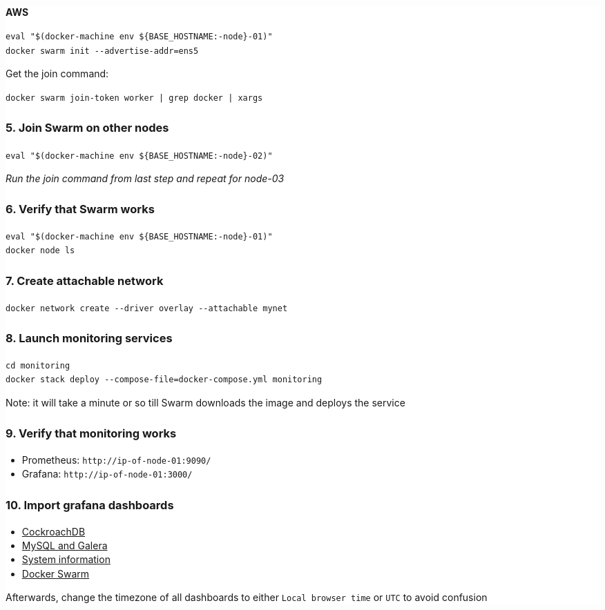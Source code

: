 **AWS**

```
eval "$(docker-machine env ${BASE_HOSTNAME:-node}-01)"
docker swarm init --advertise-addr=ens5
```

Get the join command:
```
docker swarm join-token worker | grep docker | xargs
```

### 5. Join Swarm on other nodes

```
eval "$(docker-machine env ${BASE_HOSTNAME:-node}-02)"
```

*Run the join command from last step and repeat for node-03*

### 6. Verify that Swarm works

```
eval "$(docker-machine env ${BASE_HOSTNAME:-node}-01)"
docker node ls
```

### 7. Create attachable network

```
docker network create --driver overlay --attachable mynet
```

### 8. Launch monitoring services

```
cd monitoring
docker stack deploy --compose-file=docker-compose.yml monitoring
```

Note: it will take a minute or so till Swarm downloads the image and deploys the service


### 9. Verify that monitoring works

- Prometheus: `http://ip-of-node-01:9090/`
- Grafana: `http://ip-of-node-01:3000/`

### 10. Import grafana dashboards

- [CockroachDB](https://github.com/cockroachdb/cockroach/tree/master/monitoring/grafana-dashboards)
- [MySQL and Galera](https://github.com/percona/grafana-dashboards/tree/master/dashboards)
- [System information](https://grafana.com/dashboards/405)
- [Docker Swarm](https://grafana.com/dashboards/2603)

Afterwards, change the timezone of all dashboards to either `Local browser time` or `UTC` to avoid confusion
